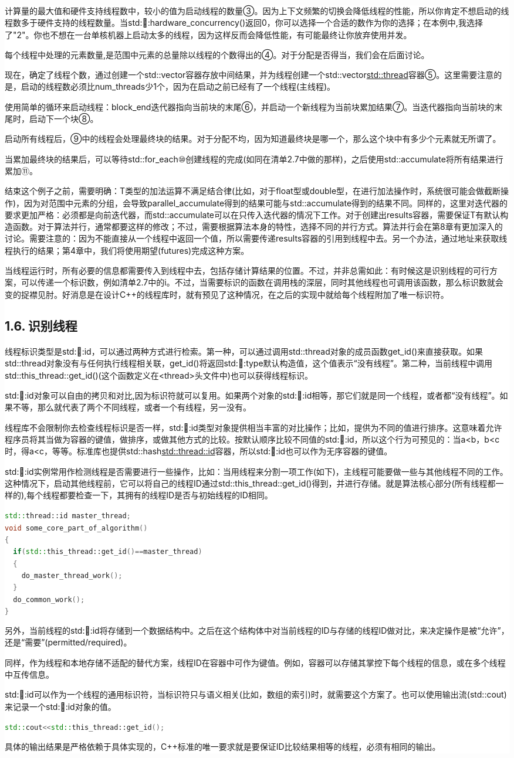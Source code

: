 计算量的最大值和硬件支持线程数中，较小的值为启动线程的数量③。因为上下文频繁的切换会降低线程的性能，所以你肯定不想启动的线程数多于硬件支持的线程数量。当std::thread::hardware_concurrency()返回0，你可以选择一个合适的数作为你的选择；在本例中,我选择了"2"。你也不想在一台单核机器上启动太多的线程，因为这样反而会降低性能，有可能最终让你放弃使用并发。

每个线程中处理的元素数量,是范围中元素的总量除以线程的个数得出的④。对于分配是否得当，我们会在后面讨论。

现在，确定了线程个数，通过创建一个std::vector<T>容器存放中间结果，并为线程创建一个std::vector<std::thread>容器⑤。这里需要注意的是，启动的线程数必须比num_threads少1个，因为在启动之前已经有了一个线程(主线程)。

使用简单的循环来启动线程：block_end迭代器指向当前块的末尾⑥，并启动一个新线程为当前块累加结果⑦。当迭代器指向当前块的末尾时，启动下一个块⑧。

启动所有线程后，⑨中的线程会处理最终块的结果。对于分配不均，因为知道最终块是哪一个，那么这个块中有多少个元素就无所谓了。

当累加最终块的结果后，可以等待std::for_each⑩创建线程的完成(如同在清单2.7中做的那样)，之后使用std::accumulate将所有结果进行累加⑪。

结束这个例子之前，需要明确：T类型的加法运算不满足结合律(比如，对于float型或double型，在进行加法操作时，系统很可能会做截断操作)，因为对范围中元素的分组，会导致parallel_accumulate得到的结果可能与std::accumulate得到的结果不同。同样的，这里对迭代器的要求更加严格：必须都是向前迭代器，而std::accumulate可以在只传入迭代器的情况下工作。对于创建出results容器，需要保证T有默认构造函数。对于算法并行，通常都要这样的修改；不过，需要根据算法本身的特性，选择不同的并行方式。算法并行会在第8章有更加深入的讨论。需要注意的：因为不能直接从一个线程中返回一个值，所以需要传递results容器的引用到线程中去。另一个办法，通过地址来获取线程执行的结果；第4章中，我们将使用期望(futures)完成这种方案。

当线程运行时，所有必要的信息都需要传入到线程中去，包括存储计算结果的位置。不过，并非总需如此：有时候这是识别线程的可行方案，可以传递一个标识数，例如清单2.7中的i。不过，当需要标识的函数在调用栈的深层，同时其他线程也可调用该函数，那么标识数就会变的捉襟见肘。好消息是在设计C++的线程库时，就有预见了这种情况，在之后的实现中就给每个线程附加了唯一标识符。

## 1.6. 识别线程
线程标识类型是std::thread::id，可以通过两种方式进行检索。第一种，可以通过调用std::thread对象的成员函数get_id()来直接获取。如果std::thread对象没有与任何执行线程相关联，get_id()将返回std::thread::type默认构造值，这个值表示“没有线程”。第二种，当前线程中调用std::this_thread::get_id()(这个函数定义在\<thread\>头文件中)也可以获得线程标识。

std::thread::id对象可以自由的拷贝和对比,因为标识符就可以复用。如果两个对象的std::thread::id相等，那它们就是同一个线程，或者都“没有线程”。如果不等，那么就代表了两个不同线程，或者一个有线程，另一没有。

线程库不会限制你去检查线程标识是否一样，std::thread::id类型对象提供相当丰富的对比操作；比如，提供为不同的值进行排序。这意味着允许程序员将其当做为容器的键值，做排序，或做其他方式的比较。按默认顺序比较不同值的std::thread::id，所以这个行为可预见的：当a<b，b<c时，得a<c，等等。标准库也提供std::hash<std::thread::id>容器，所以std::thread::id也可以作为无序容器的键值。

std::thread::id实例常用作检测线程是否需要进行一些操作，比如：当用线程来分割一项工作(如下)，主线程可能要做一些与其他线程不同的工作。这种情况下，启动其他线程前，它可以将自己的线程ID通过std::this_thread::get_id()得到，并进行存储。就是算法核心部分(所有线程都一样的),每个线程都要检查一下，其拥有的线程ID是否与初始线程的ID相同。
```c++
std::thread::id master_thread;
void some_core_part_of_algorithm()
{
  if(std::this_thread::get_id()==master_thread)
  {
    do_master_thread_work();
  }
  do_common_work();
}
```
另外，当前线程的std::thread::id将存储到一个数据结构中。之后在这个结构体中对当前线程的ID与存储的线程ID做对比，来决定操作是被“允许”，还是“需要”(permitted/required)。

同样，作为线程和本地存储不适配的替代方案，线程ID在容器中可作为键值。例如，容器可以存储其掌控下每个线程的信息，或在多个线程中互传信息。

std::thread::id可以作为一个线程的通用标识符，当标识符只与语义相关(比如，数组的索引)时，就需要这个方案了。也可以使用输出流(std::cout)来记录一个std::thread::id对象的值。
```c++
std::cout<<std::this_thread::get_id();
```
具体的输出结果是严格依赖于具体实现的，C++标准的唯一要求就是要保证ID比较结果相等的线程，必须有相同的输出。
